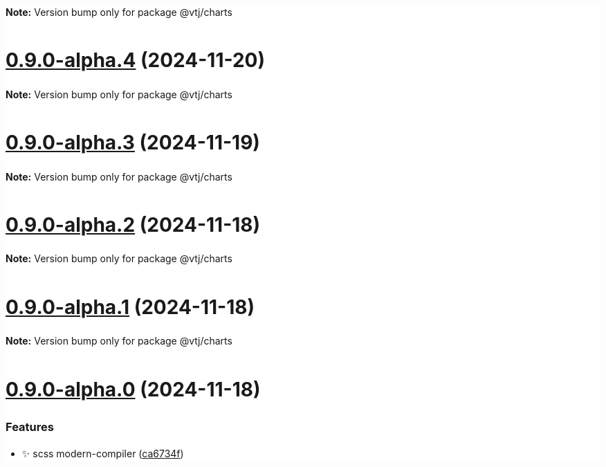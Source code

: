 **Note:** Version bump only for package @vtj/charts





# [0.9.0-alpha.4](https://gitee.com/newgateway/vtj/compare/@vtj/charts@0.9.0-alpha.3...@vtj/charts@0.9.0-alpha.4) (2024-11-20)

**Note:** Version bump only for package @vtj/charts





# [0.9.0-alpha.3](https://gitee.com/newgateway/vtj/compare/@vtj/charts@0.9.0-alpha.2...@vtj/charts@0.9.0-alpha.3) (2024-11-19)

**Note:** Version bump only for package @vtj/charts





# [0.9.0-alpha.2](https://gitee.com/newgateway/vtj/compare/@vtj/charts@0.9.0-alpha.1...@vtj/charts@0.9.0-alpha.2) (2024-11-18)

**Note:** Version bump only for package @vtj/charts





# [0.9.0-alpha.1](https://gitee.com/newgateway/vtj/compare/@vtj/charts@0.9.0-alpha.0...@vtj/charts@0.9.0-alpha.1) (2024-11-18)

**Note:** Version bump only for package @vtj/charts





# [0.9.0-alpha.0](https://gitee.com/newgateway/vtj/compare/@vtj/charts@0.8.172...@vtj/charts@0.9.0-alpha.0) (2024-11-18)


### Features

* ✨ scss modern-compiler ([ca6734f](https://gitee.com/newgateway/vtj/commits/ca6734f8af7072e79b2b7f6fafef6156593b75ab))


